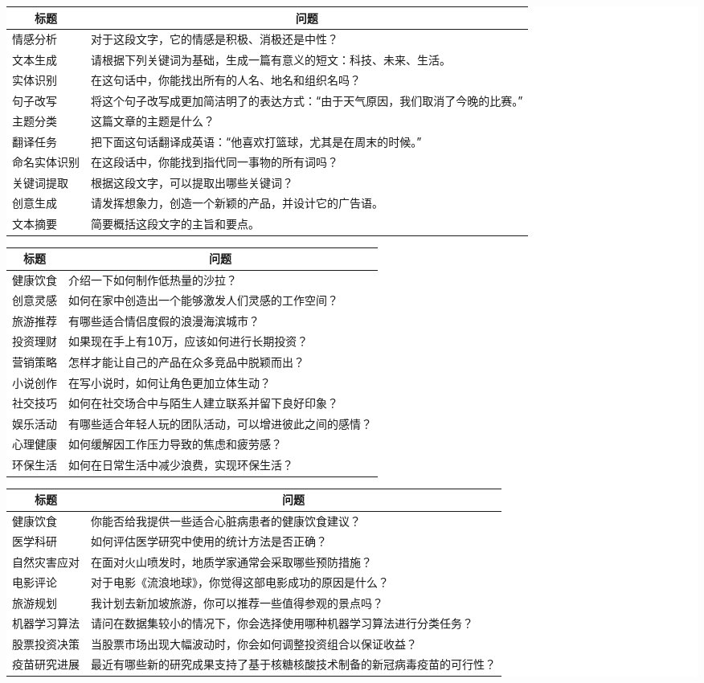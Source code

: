 | 标题 | 问题 |
| --- | --- |
| 情感分析 | 对于这段文字，它的情感是积极、消极还是中性？ |
| 文本生成 | 请根据下列关键词为基础，生成一篇有意义的短文：科技、未来、生活。|
| 实体识别 | 在这句话中，你能找出所有的人名、地名和组织名吗？ |
| 句子改写 | 将这个句子改写成更加简洁明了的表达方式：“由于天气原因，我们取消了今晚的比赛。” |
| 主题分类 | 这篇文章的主题是什么？ |
| 翻译任务 | 把下面这句话翻译成英语：“他喜欢打篮球，尤其是在周末的时候。” |
| 命名实体识别 | 在这段话中，你能找到指代同一事物的所有词吗？ |
| 关键词提取 | 根据这段文字，可以提取出哪些关键词？ |
| 创意生成 | 请发挥想象力，创造一个新颖的产品，并设计它的广告语。 |
| 文本摘要 | 简要概括这段文字的主旨和要点。 |

| 标题        | 问题                                                                                                                                                          |
|-----------|-------------------------------------------------------------------------------------------------------------------------------------------------------------|
| 健康饮食     | 介绍一下如何制作低热量的沙拉？                                                                                                                                            |
| 创意灵感     | 如何在家中创造出一个能够激发人们灵感的工作空间？                                                                                                                               |
| 旅游推荐     | 有哪些适合情侣度假的浪漫海滨城市？                                                                                                                                           |
| 投资理财     | 如果现在手上有10万，应该如何进行长期投资？                                                                                                                                   |
| 营销策略     | 怎样才能让自己的产品在众多竞品中脱颖而出？                                                                                                                                     |
| 小说创作     | 在写小说时，如何让角色更加立体生动？                                                                                                                                           |
| 社交技巧     | 如何在社交场合中与陌生人建立联系并留下良好印象？                                                                                                                                |
| 娱乐活动     | 有哪些适合年轻人玩的团队活动，可以增进彼此之间的感情？                                                                                                                           |
| 心理健康     | 如何缓解因工作压力导致的焦虑和疲劳感？                                                                                                                                          |
| 环保生活     | 如何在日常生活中减少浪费，实现环保生活？                                                                                                                                       |

| 标题                                            | 问题                                                                                                                                                                                                                                                                                                                                    |
|-------------------------------------------------|-----------------------------------------------------------------------------------------------------------------------------------------------------------------------------------------------------------------------------------------------------------------------------------------------------------------------------------------|
| 健康饮食                                   | 你能否给我提供一些适合心脏病患者的健康饮食建议？                                                                                                                                                                                                                                                                                |
| 医学科研                                    | 如何评估医学研究中使用的统计方法是否正确？                                                                                                                                                                                                                                                                                          |
| 自然灾害应对                             | 在面对火山喷发时，地质学家通常会采取哪些预防措施？                                                                                                                                                                                                                                                                              |
| 电影评论                                | 对于电影《流浪地球》，你觉得这部电影成功的原因是什么？                                                                                                                                                                                                                                                                          |
| 旅游规划                                | 我计划去新加坡旅游，你可以推荐一些值得参观的景点吗？                                                                                                                                                                                                                                                                              |
| 机器学习算法                        | 请问在数据集较小的情况下，你会选择使用哪种机器学习算法进行分类任务？                                                                                                                                                                                                                                                         |
| 股票投资决策                          | 当股票市场出现大幅波动时，你会如何调整投资组合以保证收益？                                                                                                                                                                                                                                                                     |
| 疫苗研究进展                           | 最近有哪些新的研究成果支持了基于核糖核酸技术制备的新冠病毒疫苗的可行性？                                                                                                                                                                                                                                                     |